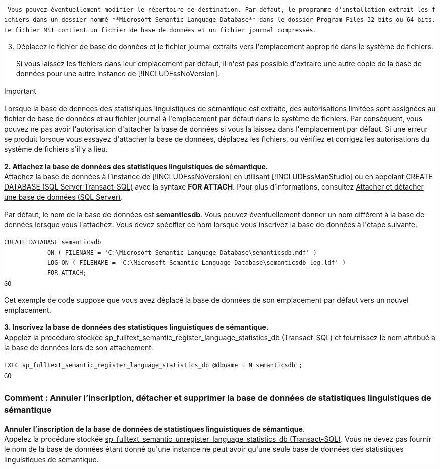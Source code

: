      Vous pouvez éventuellement modifier le répertoire de destination. Par défaut, le programme d'installation extrait les fichiers dans un dossier nommé **Microsoft Semantic Language Database** dans le dossier Program Files 32 bits ou 64 bits. Le fichier MSI contient un fichier de base de données et un fichier journal compressés.  
  
3.  Déplacez le fichier de base de données et le fichier journal extraits vers l'emplacement approprié dans le système de fichiers.  
  
     Si vous laissez les fichiers dans leur emplacement par défaut, il n'est pas possible d'extraire une autre copie de la base de données pour une autre instance de [!INCLUDE[ssNoVersion](../../../includes/ssnoversion-md.md)].  
  
> [!IMPORTANT]  
>  Lorsque la base de données des statistiques linguistiques de sémantique est extraite, des autorisations limitées sont assignées au fichier de base de données et au fichier journal à l'emplacement par défaut dans le système de fichiers. Par conséquent, vous pouvez ne pas avoir l'autorisation d'attacher la base de données si vous la laissez dans l'emplacement par défaut. Si une erreur se produit lorsque vous essayez d'attacher la base de données, déplacez les fichiers, ou vérifiez et corrigez les autorisations du système de fichiers s'il y a lieu.  
  
 **2. Attachez la base de données des statistiques linguistiques de sémantique.**  
 Attachez la base de données à l’instance de [!INCLUDE[ssNoVersion](../../../includes/ssnoversion-md.md)] en utilisant [!INCLUDE[ssManStudio](../../includes/ssmanstudio-md.md)] ou en appelant [CREATE DATABASE &#40;SQL Server Transact-SQL&#41;](/sql/t-sql/statements/create-database-sql-server-transact-sql) avec la syntaxe **FOR ATTACH**. Pour plus d’informations, consultez [Attacher et détacher une base de données &#40;SQL Server&#41;](../databases/database-detach-and-attach-sql-server.md).  
  
 Par défaut, le nom de la base de données est **semanticsdb**. Vous pouvez éventuellement donner un nom différent à la base de données lorsque vous l'attachez. Vous devez spécifier ce nom lorsque vous inscrivez la base de données à l'étape suivante.  
  
```tsql  
CREATE DATABASE semanticsdb  
            ON ( FILENAME = 'C:\Microsoft Semantic Language Database\semanticsdb.mdf' )  
            LOG ON ( FILENAME = 'C:\Microsoft Semantic Language Database\semanticsdb_log.ldf' )  
            FOR ATTACH;  
GO  
```  
  
 Cet exemple de code suppose que vous avez déplacé la base de données de son emplacement par défaut vers un nouvel emplacement.  
  
 **3. Inscrivez la base de données des statistiques linguistiques de sémantique.**  
 Appelez la procédure stockée [sp_fulltext_semantic_register_language_statistics_db &#40;Transact-SQL&#41;](/sql/relational-databases/system-stored-procedures/sp-fulltext-semantic-register-language-statistics-db-transact-sql) et fournissez le nom attribué à la base de données lors de son attachement.  
  
```tsql  
EXEC sp_fulltext_semantic_register_language_statistics_db @dbname = N'semanticsdb';  
GO  
```  
  
###  <a name="HowToUnregister"></a> Comment : Annuler l’inscription, détacher et supprimer la base de données de statistiques linguistiques de sémantique  
 **Annuler l’inscription de la base de données de statistiques linguistiques de sémantique.**  
 Appelez la procédure stockée [sp_fulltext_semantic_unregister_language_statistics_db &#40;Transact-SQL&#41;](/sql/relational-databases/system-stored-procedures/sp-fulltext-semantic-unregister-language-statistics-db-transact-sql). Vous ne devez pas fournir le nom de la base de données étant donné qu'une instance ne peut avoir qu'une seule base de données des statistiques linguistiques de sémantique.  
  